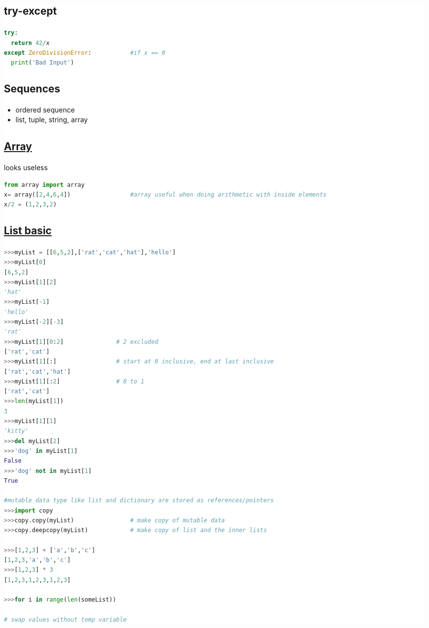 ## try-except
```python
try:
  return 42/x
except ZeroDivisionError:			#if x == 0
  print('Bad Input')
```

## Sequences 
 * ordered sequence
 * list, tuple, string, array

## [Array](https://docs.python.org/3/library/array.html)
looks useless
```python
from array import array
x= array([2,4,6,4]) 				#array useful when doing arithmetic with inside elements
x/2 = (1,2,3,2)
```

## [List basic](https://docs.python.org/3/tutorial/introduction.html#lists)
```python
>>>myList = [[6,5,2],['rat','cat','hat'],'hello']
>>>myList[0]
[6,5,2] 
>>>myList[1][2]
'hat'
>>>myList[-1]
'hello'
>>>myList[-2][-3]
'rat'
>>>myList[1][0:2]				# 2 excluded
['rat','cat']
>>>myList[1][:] 				# start at 0 inclusive, end at last inclusive
['rat','cat','hat']
>>>myList[1][:2]				# 0 to 1
['rat','cat'] 
>>>len(myList[1])
3
>>>myList[1][1]
'kitty'
>>>del myList[2]
>>>'dog' in myList[1] 
False
>>>'dog' not in myList[1]
True

#mutable data type like list and dictionary are stored as references/pointers
>>>import copy
>>>copy.copy(myList) 				# make copy of mutable data
>>>copy.deepcopy(myList)			# make copy of list and the inner lists

>>>[1,2,3] + ['a','b','c']
[1,2,3,'a','b','c'] 
>>>[1,2,3] * 3
[1,2,3,1,2,3,1,2,3]

>>>for i in range(len(someList))

# swap values without temp variable
```
